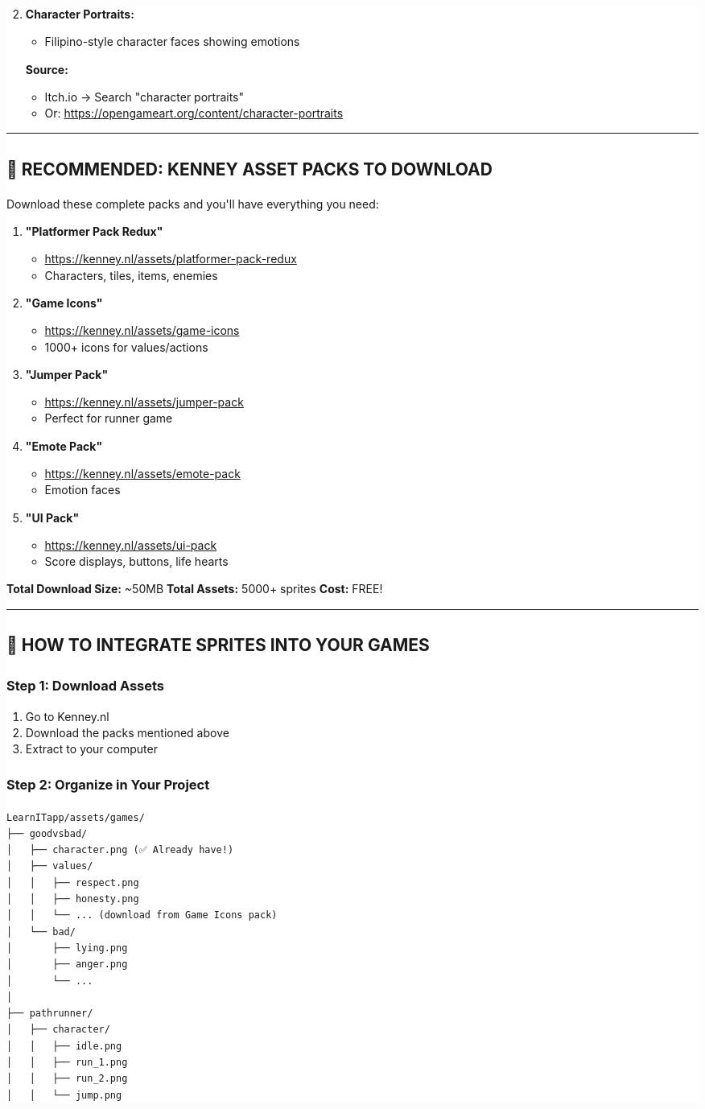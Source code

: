 2. **Character Portraits:**
   - Filipino-style character faces showing emotions
   
   **Source:**
   - Itch.io → Search "character portraits"
   - Or: https://opengameart.org/content/character-portraits

---

## 🎨 RECOMMENDED: KENNEY ASSET PACKS TO DOWNLOAD

Download these complete packs and you'll have everything you need:

1. **"Platformer Pack Redux"** 
   - https://kenney.nl/assets/platformer-pack-redux
   - Characters, tiles, items, enemies

2. **"Game Icons"**
   - https://kenney.nl/assets/game-icons
   - 1000+ icons for values/actions

3. **"Jumper Pack"**
   - https://kenney.nl/assets/jumper-pack
   - Perfect for runner game

4. **"Emote Pack"**
   - https://kenney.nl/assets/emote-pack
   - Emotion faces

5. **"UI Pack"**
   - https://kenney.nl/assets/ui-pack
   - Score displays, buttons, life hearts

**Total Download Size:** ~50MB
**Total Assets:** 5000+ sprites
**Cost:** FREE!

---

## 📱 HOW TO INTEGRATE SPRITES INTO YOUR GAMES

### Step 1: Download Assets
1. Go to Kenney.nl
2. Download the packs mentioned above
3. Extract to your computer

### Step 2: Organize in Your Project
```
LearnITapp/assets/games/
├── goodvsbad/
│   ├── character.png (✅ Already have!)
│   ├── values/
│   │   ├── respect.png
│   │   ├── honesty.png
│   │   └── ... (download from Game Icons pack)
│   └── bad/
│       ├── lying.png
│       ├── anger.png
│       └── ...
│
├── pathrunner/
│   ├── character/
│   │   ├── idle.png
│   │   ├── run_1.png
│   │   ├── run_2.png
│   │   └── jump.png
```